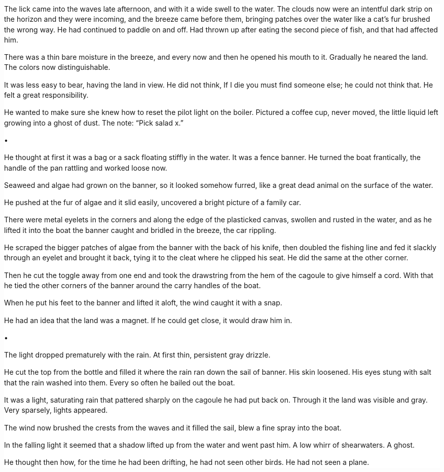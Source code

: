 The lick came into the waves late afternoon, and with it a wide swell to the water. The clouds now were an intentful dark strip on the horizon and they were incoming, and the breeze came before them, bringing patches over the water like a cat’s fur brushed the wrong way. He had continued to paddle on and off. Had thrown up after eating the second piece of fish, and that had affected him.

There was a thin bare moisture in the breeze, and every now and then he opened his mouth to it. Gradually he neared the land. The colors now distinguishable.

It was less easy to bear, having the land in view. He did not think, If I die you must find someone else; he could not think that. He felt a great responsibility.

He wanted to make sure she knew how to reset the pilot light on the boiler. Pictured a coffee cup, never moved, the little liquid left growing into a ghost of dust. The note: “Pick salad x.”

•

He thought at first it was a bag or a sack floating stiffly in the water. It was a fence banner. He turned the boat frantically, the handle of the pan rattling and worked loose now.

Seaweed and algae had grown on the banner, so it looked somehow furred, like a great dead animal on the surface of the water.

He pushed at the fur of algae and it slid easily, uncovered a bright picture of a family car.

There were metal eyelets in the corners and along the edge of the plasticked canvas, swollen and rusted in the water, and as he lifted it into the boat the banner caught and bridled in the breeze, the car rippling.

He scraped the bigger patches of algae from the banner with the back of his knife, then doubled the fishing line and fed it slackly through an eyelet and brought it back, tying it to the cleat where he clipped his seat. He did the same at the other corner.

Then he cut the toggle away from one end and took the drawstring from the hem of the cagoule to give himself a cord. With that he tied the other corners of the banner around the carry handles of the boat.

When he put his feet to the banner and lifted it aloft, the wind caught it with a snap.

He had an idea that the land was a magnet. If he could get close, it would draw him in.

•

The light dropped prematurely with the rain. At first thin, persistent gray drizzle.

He cut the top from the bottle and filled it where the rain ran down the sail of banner. His skin loosened. His eyes stung with salt that the rain washed into them. Every so often he bailed out the boat.

It was a light, saturating rain that pattered sharply on the cagoule he had put back on. Through it the land was visible and gray. Very sparsely, lights appeared.

The wind now brushed the crests from the waves and it filled the sail, blew a fine spray into the boat.

In the falling light it seemed that a shadow lifted up from the water and went past him. A low whirr of shearwaters. A ghost.

He thought then how, for the time he had been drifting, he had not seen other birds. He had not seen a plane.
